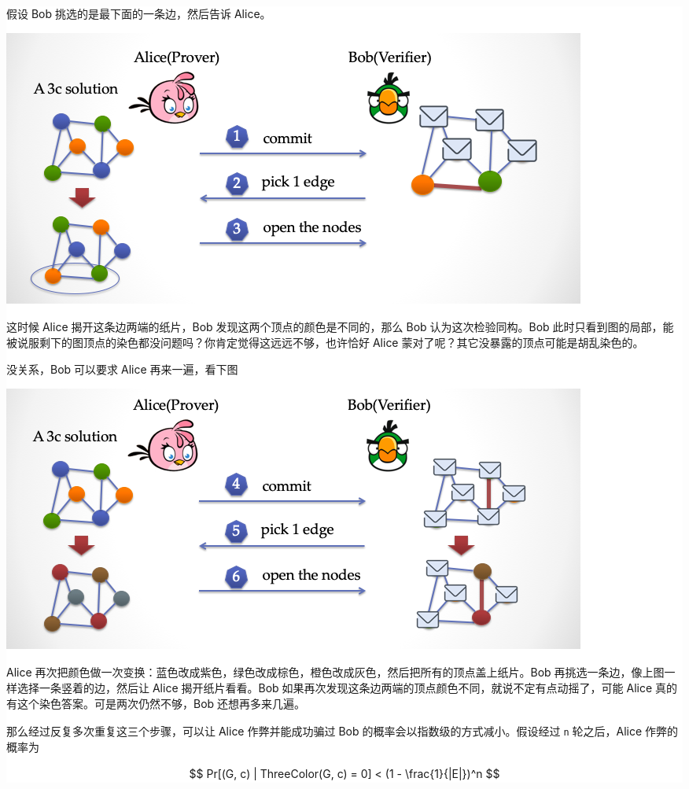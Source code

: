 假设 Bob 挑选的是最下面的一条边，然后告诉 Alice。

![3c-3](./images/3c-3.png)

这时候 Alice 揭开这条边两端的纸片，Bob 发现这两个顶点的颜色是不同的，那么 Bob 认为这次检验同构。Bob 此时只看到图的局部，能被说服剩下的图顶点的染色都没问题吗？你肯定觉得这远远不够，也许恰好 Alice 蒙对了呢？其它没暴露的顶点可能是胡乱染色的。

没关系，Bob 可以要求 Alice 再来一遍，看下图

![3c-4](./images/3c-4.png)

Alice 再次把颜色做一次变换：蓝色改成紫色，绿色改成棕色，橙色改成灰色，然后把所有的顶点盖上纸片。Bob 再挑选一条边，像上图一样选择一条竖着的边，然后让 Alice 揭开纸片看看。Bob 如果再次发现这条边两端的顶点颜色不同，就说不定有点动摇了，可能 Alice 真的有这个染色答案。可是两次仍然不够，Bob 还想再多来几遍。

那么经过反复多次重复这三个步骤，可以让 Alice 作弊并能成功骗过 Bob 的概率会以指数级的方式减小。假设经过 `n` 轮之后，Alice 作弊的概率为

$$
Pr[(G, c) |  ThreeColor(G, c) = 0] < (1 - \frac{1}{|E|})^n
$$
